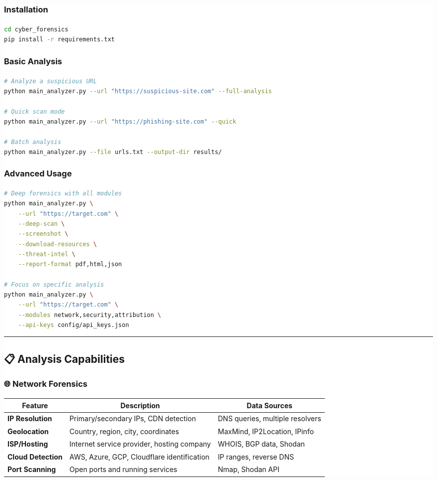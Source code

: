 ### **Installation**
```bash
cd cyber_forensics
pip install -r requirements.txt
```

### **Basic Analysis**
```bash
# Analyze a suspicious URL
python main_analyzer.py --url "https://suspicious-site.com" --full-analysis

# Quick scan mode
python main_analyzer.py --url "https://phishing-site.com" --quick

# Batch analysis
python main_analyzer.py --file urls.txt --output-dir results/
```

### **Advanced Usage**
```bash
# Deep forensics with all modules
python main_analyzer.py \
    --url "https://target.com" \
    --deep-scan \
    --screenshot \
    --download-resources \
    --threat-intel \
    --report-format pdf,html,json

# Focus on specific analysis
python main_analyzer.py \
    --url "https://target.com" \
    --modules network,security,attribution \
    --api-keys config/api_keys.json
```

---

## 📋 **Analysis Capabilities**

### **🌐 Network Forensics**
| Feature | Description | Data Sources |
|---------|-------------|--------------|
| **IP Resolution** | Primary/secondary IPs, CDN detection | DNS queries, multiple resolvers |
| **Geolocation** | Country, region, city, coordinates | MaxMind, IP2Location, IPinfo |
| **ISP/Hosting** | Internet service provider, hosting company | WHOIS, BGP data, Shodan |
| **Cloud Detection** | AWS, Azure, GCP, Cloudflare identification | IP ranges, reverse DNS |
| **Port Scanning** | Open ports and running services | Nmap, Shodan API |
